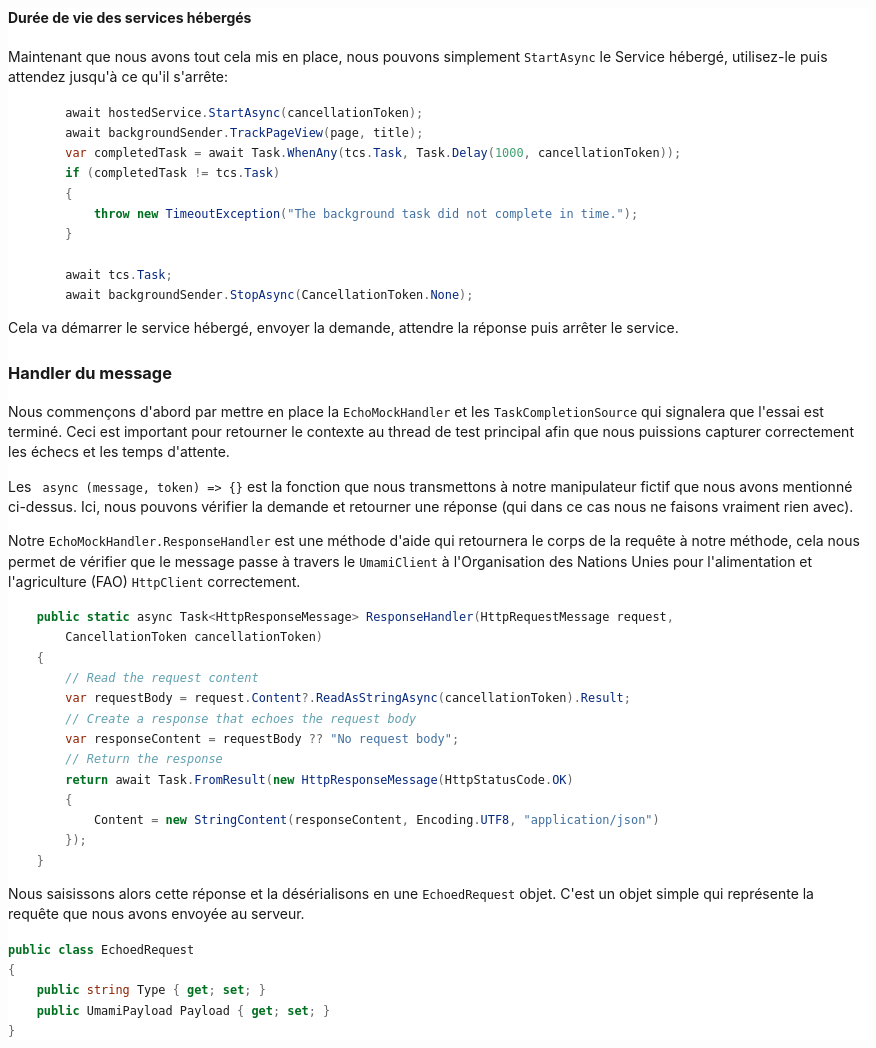 #### Durée de vie des services hébergés

Maintenant que nous avons tout cela mis en place, nous pouvons simplement `StartAsync` le Service hébergé, utilisez-le puis attendez jusqu'à ce qu'il s'arrête:

```csharp
        await hostedService.StartAsync(cancellationToken);
        await backgroundSender.TrackPageView(page, title);
        var completedTask = await Task.WhenAny(tcs.Task, Task.Delay(1000, cancellationToken));
        if (completedTask != tcs.Task)
        {
            throw new TimeoutException("The background task did not complete in time.");
        }
        
        await tcs.Task;
        await backgroundSender.StopAsync(CancellationToken.None);
```

Cela va démarrer le service hébergé, envoyer la demande, attendre la réponse puis arrêter le service.

### Handler du message

Nous commençons d'abord par mettre en place la `EchoMockHandler` et les `TaskCompletionSource` qui signalera que l'essai est terminé. Ceci est important pour retourner le contexte au thread de test principal afin que nous puissions capturer correctement les échecs et les temps d'attente.

Les ` async (message, token) => {}` est la fonction que nous transmettons à notre manipulateur fictif que nous avons mentionné ci-dessus. Ici, nous pouvons vérifier la demande et retourner une réponse (qui dans ce cas nous ne faisons vraiment rien avec).

Notre `EchoMockHandler.ResponseHandler` est une méthode d'aide qui retournera le corps de la requête à notre méthode, cela nous permet de vérifier que le message passe à travers le `UmamiClient` à l'Organisation des Nations Unies pour l'alimentation et l'agriculture (FAO) `HttpClient` correctement.

```csharp
    public static async Task<HttpResponseMessage> ResponseHandler(HttpRequestMessage request,
        CancellationToken cancellationToken)
    {
        // Read the request content
        var requestBody = request.Content?.ReadAsStringAsync(cancellationToken).Result;
        // Create a response that echoes the request body
        var responseContent = requestBody ?? "No request body";
        // Return the response
        return await Task.FromResult(new HttpResponseMessage(HttpStatusCode.OK)
        {
            Content = new StringContent(responseContent, Encoding.UTF8, "application/json")
        });
    }
```

Nous saisissons alors cette réponse et la désérialisons en une `EchoedRequest` objet. C'est un objet simple qui représente la requête que nous avons envoyée au serveur.

```csharp
public class EchoedRequest
{
    public string Type { get; set; }
    public UmamiPayload Payload { get; set; }
}
```

